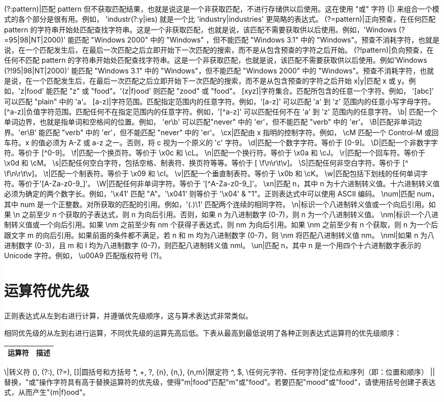 (?:pattern)|匹配 pattern 但不获取匹配结果，也就是说这是一个非获取匹配，不进行存储供以后使用。这在使用 "或" 字符 (|) 来组合一个模式的各个部分是很有用。例如， 'industr(?:y|ies) 就是一个比 'industry|industries' 更简略的表达式。
(?=pattern)|正向预查，在任何匹配 pattern 的字符串开始处匹配查找字符串。这是一个非获取匹配，也就是说，该匹配不需要获取供以后使用。例如，'Windows (?=95|98|NT|2000)' 能匹配 "Windows 2000" 中的 "Windows" ，但不能匹配 "Windows 3.1" 中的 "Windows"。预查不消耗字符，也就是说，在一个匹配发生后，在最后一次匹配之后立即开始下一次匹配的搜索，而不是从包含预查的字符之后开始。
(?!pattern)|负向预查，在任何不匹配 pattern 的字符串开始处匹配查找字符串。这是一个非获取匹配，也就是说，该匹配不需要获取供以后使用。例如'Windows (?!95|98|NT|2000)' 能匹配 "Windows 3.1" 中的 "Windows"，但不能匹配 "Windows 2000" 中的 "Windows"。预查不消耗字符，也就是说，在一个匹配发生后，在最后一次匹配之后立即开始下一次匹配的搜索，而不是从包含预查的字符之后开始
x\|y|匹配 x 或 y。例如，'z\|food' 能匹配 "z" 或 "food"。'(z\|f)ood' 则匹配 "zood" 或 "food"。
[xyz]|字符集合。匹配所包含的任意一个字符。例如， '[abc]' 可以匹配 "plain" 中的 'a'。
[a-z]|字符范围。匹配指定范围内的任意字符。例如，'[a-z]' 可以匹配 'a' 到 'z' 范围内的任意小写字母字符。
[^a-z]|负值字符范围。匹配任何不在指定范围内的任意字符。例如，'[^a-z]' 可以匹配任何不在 'a' 到 'z' 范围内的任意字符。
\\b|	匹配一个单词边界，也就是指单词和空格间的位置。例如， 'er\b' 可以匹配"never" 中的 'er'，但不能匹配 "verb" 中的 'er'。
\\B|匹配非单词边界。'er\B' 能匹配 "verb" 中的 'er'，但不能匹配 "never" 中的 'er'。
\cx|匹配由 x 指明的控制字符。例如， \cM 匹配一个 Control-M 或回车符。x 的值必须为 A-Z 或 a-z 之一。否则，将 c 视为一个原义的 'c' 字符。
\d|匹配一个数字字符。等价于 [0-9]。
\D|匹配一个非数字字符。等价于 [^0-9]。
\f|匹配一个换页符。等价于 \x0c 和 \cL。
\n|匹配一个换行符。等价于 \x0a 和 \cJ。
\r|匹配一个回车符。等价于 \x0d 和 \cM。
\s|匹配任何空白字符，包括空格、制表符、换页符等等。等价于 [ \f\n\r\t\v]。
\S|匹配任何非空白字符。等价于 [^ \f\n\r\t\v]。
\t|匹配一个制表符。等价于 \x09 和 \cI。
\v|匹配一个垂直制表符。等价于 \x0b 和 \cK。
\w|匹配包括下划线的任何单词字符。等价于'[A-Za-z0-9_]'。
\W|匹配任何非单词字符。等价于 '[^A-Za-z0-9_]'。
\xn|匹配 n，其中 n 为十六进制转义值。十六进制转义值必须为确定的两个数字长。例如，'\x41' 匹配 "A"。'\x041' 则等价于 '\x04' & "1"。正则表达式中可以使用 ASCII 编码。
\num|匹配 num，其中 num 是一个正整数。对所获取的匹配的引用。例如，'(.)\1' 匹配两个连续的相同字符。
\n|标识一个八进制转义值或一个向后引用。如果 \n 之前至少 n 个获取的子表达式，则 n 为向后引用。否则，如果 n 为八进制数字 (0-7)，则 n 为一个八进制转义值。
\nm|标识一个八进制转义值或一个向后引用。如果 \nm 之前至少有 nm 个获得子表达式，则 nm 为向后引用。如果 \nm 之前至少有 n 个获取，则 n 为一个后跟文字 m 的向后引用。如果前面的条件都不满足，若 n 和 m 均为八进制数字 (0-7)，则 \nm 将匹配八进制转义值 nm。
\nml|如果 n 为八进制数字 (0-3)，且 m 和 l 均为八进制数字 (0-7)，则匹配八进制转义值 nml。
\un|匹配 n，其中 n 是一个用四个十六进制数字表示的 Unicode 字符。例如， \u00A9 匹配版权符号 (?)。
# 运算符优先级
正则表达式从左到右进行计算，并遵循优先级顺序，这与算术表达式非常类似。

相同优先级的从左到右进行运算，不同优先级的运算先高后低。下表从最高到最低说明了各种正则表达式运算符的优先级顺序：

运算符|描述
---|---
\\|转义符
(), (?:), (?=), []|圆括号和方括号
*, +, ?, {n}, {n,}, {n,m}|限定符
^, $, \任何元字符、任何字符|定位点和序列（即：位置和顺序）
\||替换，"或"操作字符具有高于替换运算符的优先级，使得"m\|food"匹配"m"或"food"。若要匹配"mood"或"food"，请使用括号创建子表达式，从而产生"(m\|f)ood"。
